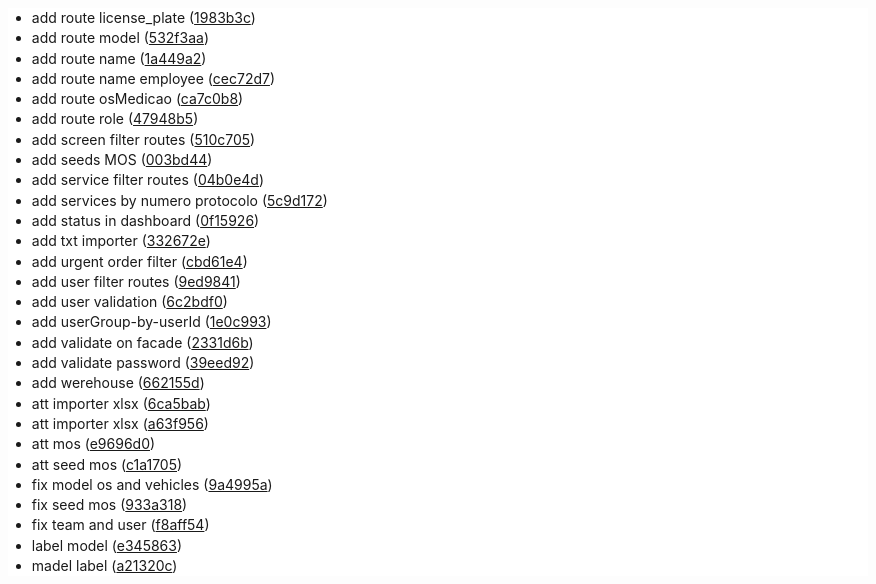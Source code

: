 * add route license_plate ([1983b3c](https://github.com/softwaresul/base-2023-backend/commit/1983b3cfe005bff8a5d9410243c061e16ec42f84))
* add route model ([532f3aa](https://github.com/softwaresul/base-2023-backend/commit/532f3aa7155c9b1159f6aae610236c22398afc26))
* add route name ([1a449a2](https://github.com/softwaresul/base-2023-backend/commit/1a449a2c89df06c49a9e668e31a18d5b407eb137))
* add route name employee ([cec72d7](https://github.com/softwaresul/base-2023-backend/commit/cec72d710938d86d3746b9b2421188e72a996607))
* add route osMedicao ([ca7c0b8](https://github.com/softwaresul/base-2023-backend/commit/ca7c0b8062c403e91dc74224fa5544e055760949))
* add route role ([47948b5](https://github.com/softwaresul/base-2023-backend/commit/47948b53f26b1c14630c65a2eca24627861b9e8d))
* add screen filter routes ([510c705](https://github.com/softwaresul/base-2023-backend/commit/510c7054bfb0120999fcdb9601dd466a0fcf2e71))
* add seeds MOS ([003bd44](https://github.com/softwaresul/base-2023-backend/commit/003bd449e801aeecb1276c635284d1d0e4716cac))
* add service filter routes ([04b0e4d](https://github.com/softwaresul/base-2023-backend/commit/04b0e4d15537198520289cb1523d8a73c8a81e3d))
* add services by numero protocolo ([5c9d172](https://github.com/softwaresul/base-2023-backend/commit/5c9d172cf8439516a2f9fc9f11f98aefc956f14b))
* add status in dashboard ([0f15926](https://github.com/softwaresul/base-2023-backend/commit/0f159263801e9637f43069265992ab23d69f02e2))
* add txt importer ([332672e](https://github.com/softwaresul/base-2023-backend/commit/332672e233c428d1f5f68708e49631aecd2a7607))
* add urgent order filter ([cbd61e4](https://github.com/softwaresul/base-2023-backend/commit/cbd61e4de3c8c6d92495dabca49d20da985c6e61))
* add user filter routes ([9ed9841](https://github.com/softwaresul/base-2023-backend/commit/9ed9841ac129cb9d73c59d5a6f4320f9411deed0))
* add user validation ([6c2bdf0](https://github.com/softwaresul/base-2023-backend/commit/6c2bdf01af6a4e32f172d705dcd774f71c09816e))
* add userGroup-by-userId ([1e0c993](https://github.com/softwaresul/base-2023-backend/commit/1e0c993a16d67531b6d051dff8fffb6c786ddf75))
* add validate on facade ([2331d6b](https://github.com/softwaresul/base-2023-backend/commit/2331d6b8c696ae1ac5227698b0c84231a7595f57))
* add validate password ([39eed92](https://github.com/softwaresul/base-2023-backend/commit/39eed92dbf67d758b680768379ea15a379118cf4))
* add werehouse ([662155d](https://github.com/softwaresul/base-2023-backend/commit/662155d78bc2e7ebb9330294b18670e2ccb17b63))
* att importer xlsx ([6ca5bab](https://github.com/softwaresul/base-2023-backend/commit/6ca5bab85f88d5c459cf062f06717258a41d67a2))
* att importer xlsx ([a63f956](https://github.com/softwaresul/base-2023-backend/commit/a63f9560c9c4429039f1c0324e362f7935804843))
* att mos ([e9696d0](https://github.com/softwaresul/base-2023-backend/commit/e9696d014c4179e8e977a3b88bb315d4776c4e55))
* att seed mos ([c1a1705](https://github.com/softwaresul/base-2023-backend/commit/c1a170581da91d9504bf4d354295b1dba25dfe05))
* fix model os and vehicles ([9a4995a](https://github.com/softwaresul/base-2023-backend/commit/9a4995a590e58e11fa5d93875226e808186bce28))
* fix seed mos ([933a318](https://github.com/softwaresul/base-2023-backend/commit/933a318db4767963d411e4eccf77c5428967205c))
* fix team and user ([f8aff54](https://github.com/softwaresul/base-2023-backend/commit/f8aff5412c6b45279e201effd32df95d5842685f))
* label model ([e345863](https://github.com/softwaresul/base-2023-backend/commit/e345863f304f48a601d6ebc9ed2f7a4781db3eae))
* madel label ([a21320c](https://github.com/softwaresul/base-2023-backend/commit/a21320c16f9da1db7826f91064595f10596d9552))
